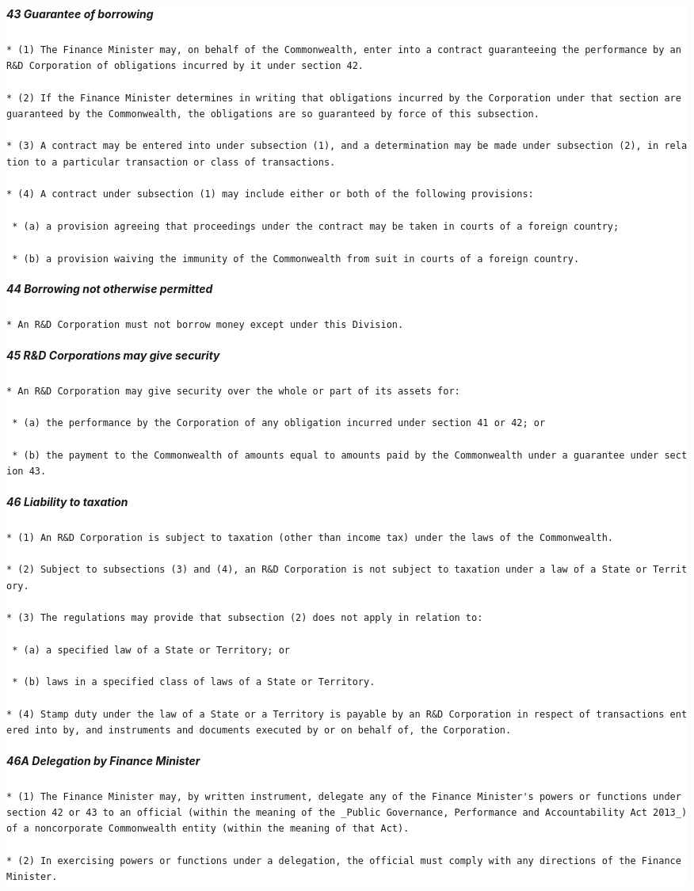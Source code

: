 ##### 43  Guarantee of borrowing

    * (1) The Finance Minister may, on behalf of the Commonwealth, enter into a contract guaranteeing the performance by an R&D Corporation of obligations incurred by it under section 42.

    * (2) If the Finance Minister determines in writing that obligations incurred by the Corporation under that section are guaranteed by the Commonwealth, the obligations are so guaranteed by force of this subsection.

    * (3) A contract may be entered into under subsection (1), and a determination may be made under subsection (2), in relation to a particular transaction or class of transactions.

    * (4) A contract under subsection (1) may include either or both of the following provisions:

     * (a) a provision agreeing that proceedings under the contract may be taken in courts of a foreign country;

     * (b) a provision waiving the immunity of the Commonwealth from suit in courts of a foreign country.

##### 44  Borrowing not otherwise permitted

    * An R&D Corporation must not borrow money except under this Division.

##### 45  R&D Corporations may give security

    * An R&D Corporation may give security over the whole or part of its assets for:

     * (a) the performance by the Corporation of any obligation incurred under section 41 or 42; or

     * (b) the payment to the Commonwealth of amounts equal to amounts paid by the Commonwealth under a guarantee under section 43.

##### 46  Liability to taxation

    * (1) An R&D Corporation is subject to taxation (other than income tax) under the laws of the Commonwealth.

    * (2) Subject to subsections (3) and (4), an R&D Corporation is not subject to taxation under a law of a State or Territory.

    * (3) The regulations may provide that subsection (2) does not apply in relation to:

     * (a) a specified law of a State or Territory; or

     * (b) laws in a specified class of laws of a State or Territory.

    * (4) Stamp duty under the law of a State or a Territory is payable by an R&D Corporation in respect of transactions entered into by, and instruments and documents executed by or on behalf of, the Corporation.

##### 46A  Delegation by Finance Minister

    * (1) The Finance Minister may, by written instrument, delegate any of the Finance Minister's powers or functions under section 42 or 43 to an official (within the meaning of the _Public Governance, Performance and Accountability Act 2013_) of a noncorporate Commonwealth entity (within the meaning of that Act).

    * (2) In exercising powers or functions under a delegation, the official must comply with any directions of the Finance Minister.

